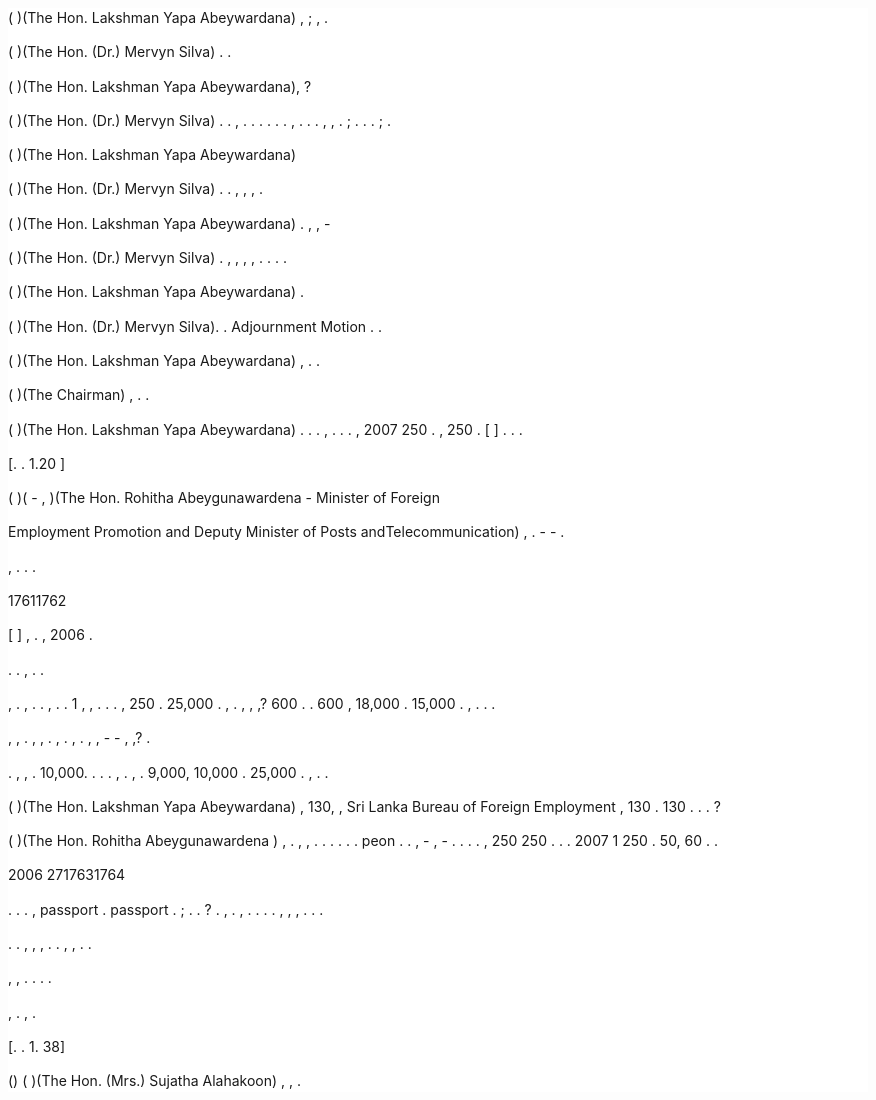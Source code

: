 ( )(The Hon. Lakshman Yapa Abeywardana) , ; , .

( )(The Hon. (Dr.) Mervyn Silva) . .

( )(The Hon. Lakshman Yapa Abeywardana), ?

( )(The Hon. (Dr.) Mervyn Silva) . . , . . . . . . , . . . , , . ; . . . ; .

( )(The Hon. Lakshman Yapa Abeywardana)

( )(The Hon. (Dr.) Mervyn Silva) . . , , , .

( )(The Hon. Lakshman Yapa Abeywardana) . , , -

( )(The Hon. (Dr.) Mervyn Silva) . , , , , . . . .

( )(The Hon. Lakshman Yapa Abeywardana) .

( )(The Hon. (Dr.) Mervyn Silva). . Adjournment Motion . .

( )(The Hon. Lakshman Yapa Abeywardana) , . .

( )(The Chairman) , . .

( )(The Hon. Lakshman Yapa Abeywardana) . . . , . . . , 2007 250 . , 250 . [ ] . . .

[. . 1.20 ]

( )( - , )(The Hon. Rohitha Abeygunawardena - Minister of Foreign

Employment Promotion and Deputy Minister of Posts andTelecommunication) , . - - .

, . . .

17611762

[ ] , . , 2006 .

. . , . .

, . , . . , . . 1 , , . . . , 250 . 25,000 . , . , , ,? 600 . . 600 , 18,000 . 15,000 . , . . .

, , . , , . , . , . , , - - , ,? .

. , , . 10,000. . . . , . , . 9,000, 10,000 . 25,000 . , . .

( )(The Hon. Lakshman Yapa Abeywardana) , 130, , Sri Lanka Bureau of Foreign Employment , 130 . 130 . . . ?

( )(The Hon. Rohitha Abeygunawardena ) , . , , . . . . . . peon . . , - , - . . . . , 250 250 . . . 2007 1 250 . 50, 60 . .

2006 2717631764

. . . , passport . passport . ; . . ? . , . , . . . . , , , . . .

. . , , , . . , , . .

, , . . . .

, . , .

[. . 1. 38]

() ( )(The Hon. (Mrs.) Sujatha Alahakoon) , , .
